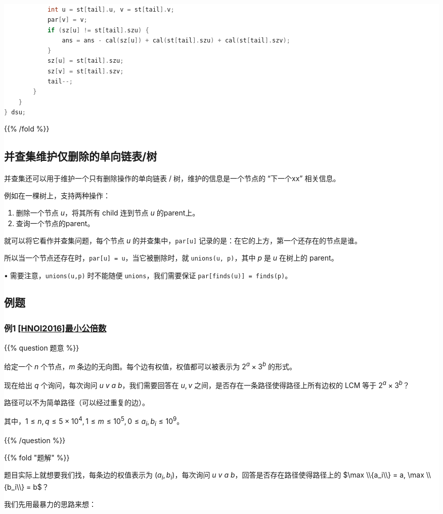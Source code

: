 ```cpp
            int u = st[tail].u, v = st[tail].v;
            par[v] = v;
            if (sz[u] != st[tail].szu) {
                ans = ans - cal(sz[u]) + cal(st[tail].szu) + cal(st[tail].szv);
            }
            sz[u] = st[tail].szu;
            sz[v] = st[tail].szv;
            tail--;
        }
    }
} dsu;
```

{{% /fold %}}


## 并查集维护仅删除的单向链表/树

并查集还可以用于维护一个只有删除操作的单向链表 / 树，维护的信息是一个节点的 “下一个xx” 相关信息。

例如在一棵树上，支持两种操作：

1. 删除一个节点 $u$，将其所有 child 连到节点 $u$ 的parent上。
2. 查询一个节点的parent。

就可以将它看作并查集问题，每个节点 $u$ 的并查集中，`par[u]` 记录的是：在它的上方，第一个还存在的节点是谁。

所以当一个节点还存在时，`par[u] = u`，当它被删除时，就 `unions(u, p)`，其中 $p$ 是 $u$ 在树上的 parent。

• 需要注意，`unions(u,p)` 时不能随便 `unions`，我们需要保证 `par[finds(u)] = finds(p)`。




## 例题

### 例1 [[HNOI2016]最小公倍数](https://www.luogu.com.cn/problem/P3247)

{{% question 题意 %}}

给定一个 $n$ 个节点，$m$ 条边的无向图。每个边有权值，权值都可以被表示为 $2^a \times 3^b$ 的形式。

现在给出 $q$ 个询问，每次询问 $u ~ v ~ a ~ b$，我们需要回答在 $u,v$ 之间，是否存在一条路径使得路径上所有边权的 LCM 等于 $2^a \times 3^b$？

路径可以不为简单路径（可以经过重复的边）。

其中，$1 \leq n,q \leq 5 \times 10^4, 1 \leq m \leq 10^5, 0 \leq a_i,b_i \leq 10^9$。

{{% /question %}}


{{% fold "题解" %}}

题目实际上就想要我们找，每条边的权值表示为 $(a_i,b_i)$，每次询问 $u ~ v ~ a ~ b$，回答是否存在路径使得路径上的 $\max \\{a_i\\} = a, \max \\{b_i\\} = b$？

我们先用最暴力的思路来想：
